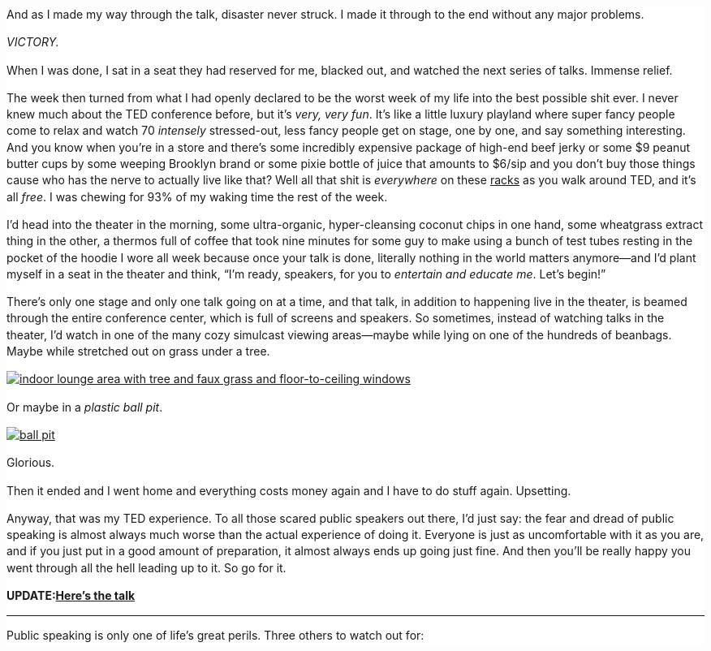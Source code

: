 And as I made my way through the talk, disaster never struck. I made it through to the end without any major problems.

_VICTORY._

When I was done, I sat in a seat they had reserved for me, blacked out, and watched the next series of talks. Immense relief.

The week then turned from what I had openly declared to be the worst week of my life into the best possible shit ever. I never knew much about the TED conference before, but it’s _very, very fun_. It’s like a little luxury playland where super fancy people come to relax and watch 70 _intensely_ stressed-out, less fancy people get on stage, one by one, and say something interesting. And you know when you’re in a store and there’s some incredibly expensive package of high-end beef jerky or some $9 peanut butter cups by some weeping Brooklyn brand or some pixie bottle of juice that amounts to $6/sip and you don’t buy those things cause who has the nerve to actually live like that? Well all that shit is _everywhere_ on these [racks](https://waitbutwhy.com/wp-content/uploads/2016/03/FullSizeRender-6.jpg) as you walk around TED, and it’s all _free_. I was chewing for 93% of my waking time the rest of the week.

I’d head into the theater in the morning, some ultra-organic, hyper-cleansing coconut chips in one hand, some wheatgrass extract thing in the other, a thermos full of coffee that took nine minutes for some guy to make using a bunch of test tubes resting in the pocket of the hoodie I wore all week because once your talk is done, literally nothing in the world matters anymore—and I’d plant myself in a seat in the theater and think, “I’m ready, speakers, for you to _entertain and educate me_. Let’s begin!”

There’s only one stage and only one talk going on at a time, and that talk, in addition to happening live in the theater, is beamed through the entire conference center, which is full of screens and speakers. So sometimes, instead of watching talks in the theater, I’d watch in one of the many cozy simulcast viewing areas—maybe while lying on one of the hundreds of beanbags. Maybe while stretched out on grass under a tree.

[![indoor lounge area with tree and faux grass and floor-to-ceiling windows](https://waitbutwhy.com/wp-content/uploads/2016/03/FullSizeRender-4.jpg)](https://waitbutwhy.com/wp-content/uploads/2016/03/FullSizeRender-4.jpg)

Or maybe in a _plastic ball pit_.

[![ball pit](https://waitbutwhy.com/wp-content/uploads/2016/03/FullSizeRender-5.jpg)](https://waitbutwhy.com/wp-content/uploads/2016/03/FullSizeRender-5.jpg)

Glorious.

Then it ended and I went home and everything costs money again and I have to do stuff again. Upsetting.

Anyway, that was my TED experience. To all those scared public speakers out there, I’d just say: the fear and dread of public speaking is almost always much worse than the actual experience of doing it. Everyone is just as uncomfortable with it as you are, and if you just put in a good amount of preparation, it almost always ends up going just fine. And then you’ll be really happy you went through all the hell leading up to it. So go for it.

**UPDATE:[Here’s the talk](https://waitbutwhy.com/2016/03/my-ted-talk.html)**

______

Public speaking is only one of life’s great perils. Three others to watch out for:
